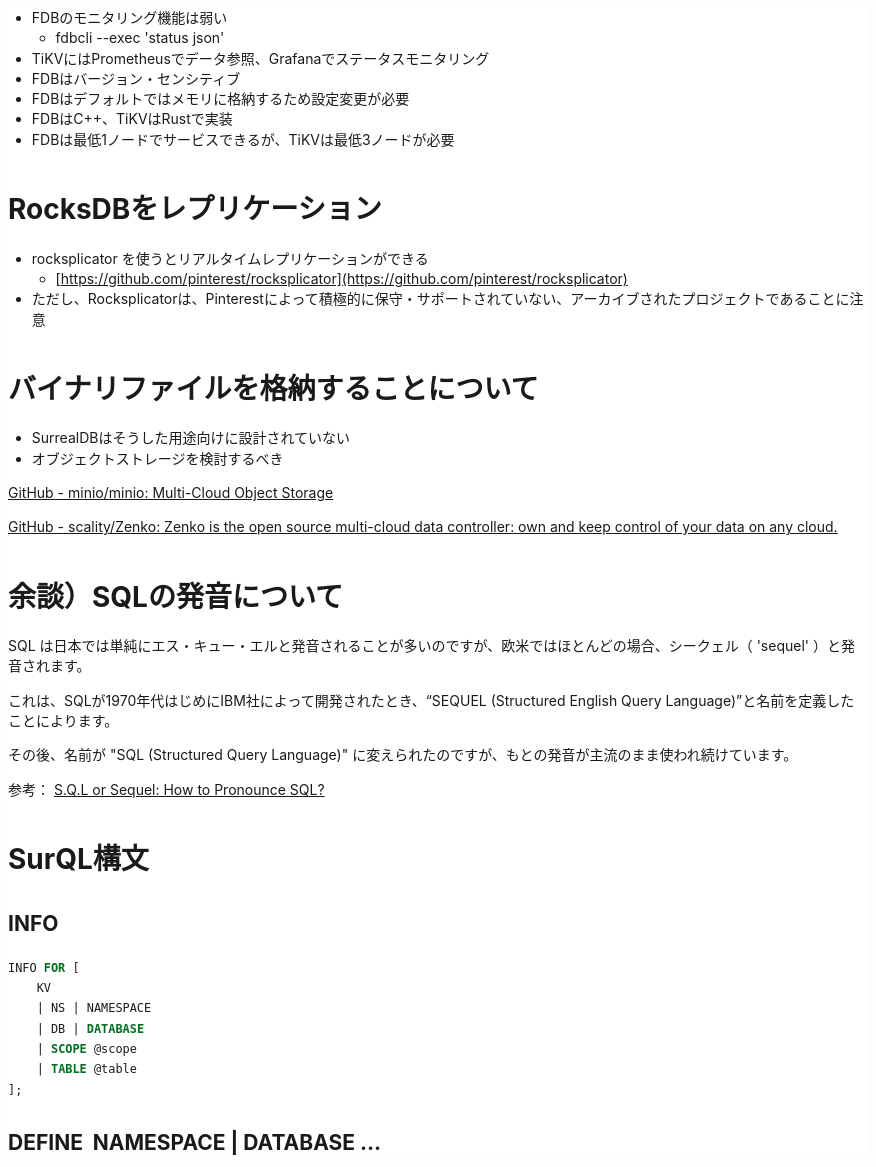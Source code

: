 - FDBのモニタリング機能は弱い
    - fdbcli --exec 'status json'
- TiKVにはPrometheusでデータ参照、Grafanaでステータスモニタリング
- FDBはバージョン・センシティブ
- FDBはデフォルトではメモリに格納するため設定変更が必要
- FDBはC++、TiKVはRustで実装
- FDBは最低1ノードでサービスできるが、TiKVは最低3ノードが必要

# ****RocksDBをレプリケーション****

- rocksplicator を使うとリアルタイムレプリケーションができる
    - [https://github.com/pinterest/rocksplicator](https://github.com/pinterest/rocksplicator)
- ただし、Rocksplicatorは、Pinterestによって積極的に保守・サポートされていない、アーカイブされたプロジェクトであることに注意

# ****バイナリファイルを格納することについて****

- SurrealDBはそうした用途向けに設計されていない
- オブジェクトストレージを検討するべき

[GitHub - minio/minio: Multi-Cloud Object Storage](https://github.com/minio/minio)

[GitHub - scality/Zenko: Zenko is the open source multi-cloud data controller: own and keep control of your data on any cloud.](https://github.com/scality/Zenko)

# ****余談）SQLの発音について****

SQL は日本では単純にエス・キュー・エルと発音されることが多いのですが、欧米ではほとんどの場合、シークェル（ 'sequel' ）と発音されます。

これは、SQLが1970年代はじめにIBM社によって開発されたとき、“SEQUEL (Structured English Query Language)”と名前を定義したことによります。

その後、名前が "SQL (Structured Query Language)" に変えられたのですが、もとの発音が主流のまま使われ続けています。

参考： [S.Q.L or Sequel: How to Pronounce SQL?](https://www.vertabelo.com/blog/sql-or-sequel/)

# SurQL構文

## INFO

```sql
INFO FOR [
	KV
	| NS | NAMESPACE
	| DB | DATABASE
	| SCOPE @scope
	| TABLE @table
];
```

## ****DEFINE  NAMESPACE | DATABASE …****
